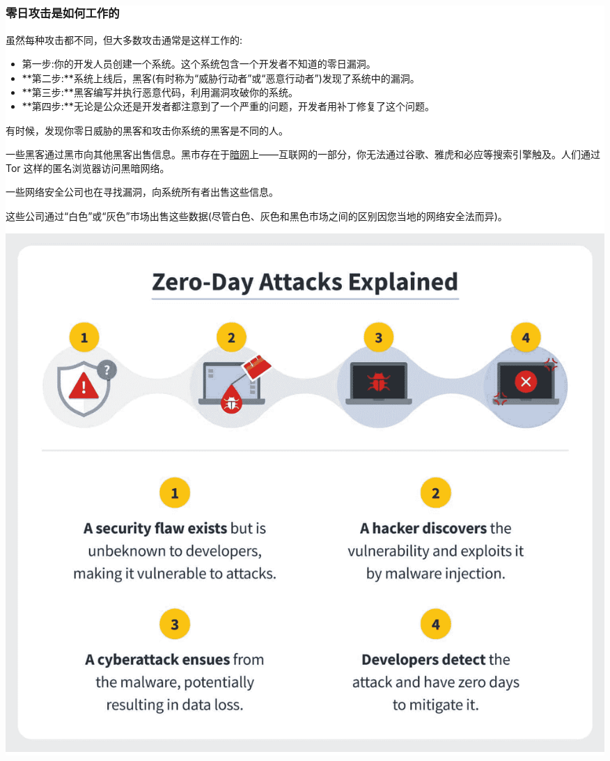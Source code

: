 ### 零日攻击是如何工作的

虽然每种攻击都不同，但大多数攻击通常是这样工作的:

*   第一步:你的开发人员创建一个系统。这个系统包含一个开发者不知道的零日漏洞。
*   **第二步:**系统上线后，黑客(有时称为“威胁行动者”或“恶意行动者”)发现了系统中的漏洞。
*   **第三步:**黑客编写并执行恶意代码，利用漏洞攻破你的系统。
*   **第四步:**无论是公众还是开发者都注意到了一个严重的问题，开发者用补丁修复了这个问题。

有时候，发现你零日威胁的黑客和攻击你系统的黑客是不同的人。

一些黑客通过黑市向其他黑客出售信息。黑市存在于[暗网](https://kinsta.com/blog/dark-patterns/)上——互联网的一部分，你无法通过谷歌、雅虎和必应等搜索引擎触及。人们通过 Tor 这样的匿名浏览器访问黑暗网络。

一些网络安全公司也在寻找漏洞，向系统所有者出售这些信息。

这些公司通过“白色”或“灰色”市场出售这些数据(尽管白色、灰色和黑色市场之间的区别因您当地的网络安全法而异)。



![How hackers carry out a zero day attack](img/07f5a75267f9cd5630a5a2a49005f786.png)

